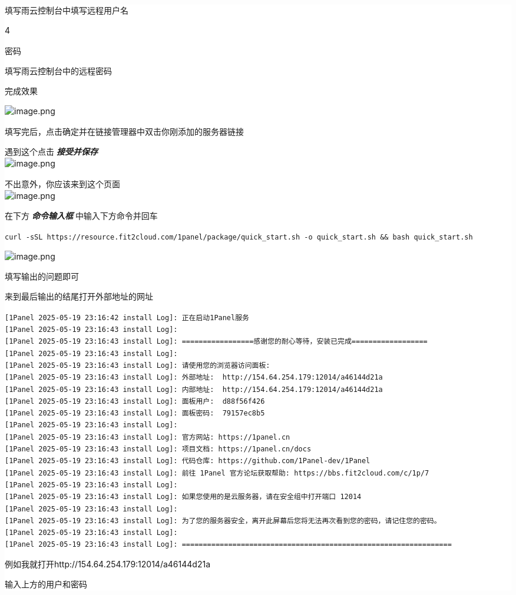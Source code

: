 填写雨云控制台中填写远程用户名

4

密码

填写雨云控制台中的远程密码

完成效果

![image.png](https://cdn.fis.ink/img/2025/05/19/682b46bd5aa75.png)

填写完后，点击确定并在链接管理器中双击你刚添加的服务器链接

遇到这个点击 **_接受并保存_**  
![image.png](https://cdn.fis.ink/img/2025/05/19/682b46f29b346.png)

不出意外，你应该来到这个页面  
![image.png](https://cdn.fis.ink/img/2025/05/19/682b4733a4937.png)

在下方 **_命令输入框_** 中输入下方命令并回车  

    curl -sSL https://resource.fit2cloud.com/1panel/package/quick_start.sh -o quick_start.sh && bash quick_start.sh

![image.png](https://cdn.fis.ink/img/2025/05/19/682b47c09ce23.png)

填写输出的问题即可

来到最后输出的结尾打开外部地址的网址

    [1Panel 2025-05-19 23:16:42 install Log]: 正在启动1Panel服务 
    [1Panel 2025-05-19 23:16:43 install Log]:  
    [1Panel 2025-05-19 23:16:43 install Log]: =================感谢您的耐心等待，安装已完成================== 
    [1Panel 2025-05-19 23:16:43 install Log]:  
    [1Panel 2025-05-19 23:16:43 install Log]: 请使用您的浏览器访问面板:  
    [1Panel 2025-05-19 23:16:43 install Log]: 外部地址:  http://154.64.254.179:12014/a46144d21a 
    [1Panel 2025-05-19 23:16:43 install Log]: 内部地址:  http://154.64.254.179:12014/a46144d21a 
    [1Panel 2025-05-19 23:16:43 install Log]: 面板用户:  d88f56f426 
    [1Panel 2025-05-19 23:16:43 install Log]: 面板密码:  79157ec8b5 
    [1Panel 2025-05-19 23:16:43 install Log]:  
    [1Panel 2025-05-19 23:16:43 install Log]: 官方网站: https://1panel.cn 
    [1Panel 2025-05-19 23:16:43 install Log]: 项目文档: https://1panel.cn/docs 
    [1Panel 2025-05-19 23:16:43 install Log]: 代码仓库: https://github.com/1Panel-dev/1Panel 
    [1Panel 2025-05-19 23:16:43 install Log]: 前往 1Panel 官方论坛获取帮助: https://bbs.fit2cloud.com/c/1p/7 
    [1Panel 2025-05-19 23:16:43 install Log]:  
    [1Panel 2025-05-19 23:16:43 install Log]: 如果您使用的是云服务器，请在安全组中打开端口 12014 
    [1Panel 2025-05-19 23:16:43 install Log]:  
    [1Panel 2025-05-19 23:16:43 install Log]: 为了您的服务器安全，离开此屏幕后您将无法再次看到您的密码，请记住您的密码。 
    [1Panel 2025-05-19 23:16:43 install Log]:  
    [1Panel 2025-05-19 23:16:43 install Log]: ================================================================ 

例如我就打开http://154.64.254.179:12014/a46144d21a

输入上方的用户和密码

